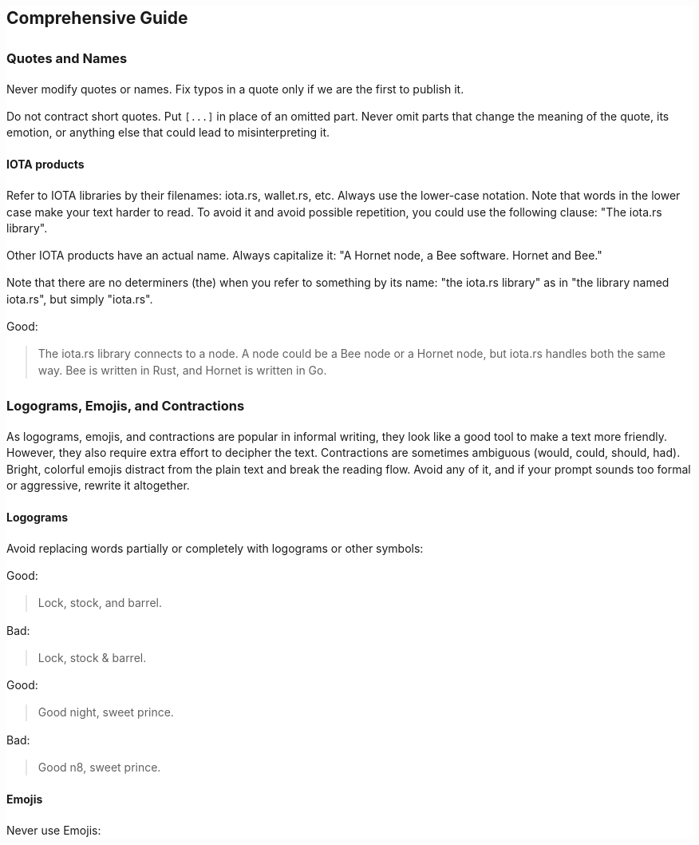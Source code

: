 ## Comprehensive Guide

### Quotes and Names

Never modify quotes or names. Fix typos in a quote only if we are the first to publish it.

Do not contract short quotes. Put `[...]` in place of an omitted part. Never omit parts that change the meaning of the quote, its emotion, or anything else that could lead to misinterpreting it.

#### IOTA products

Refer to IOTA libraries by their filenames: iota.rs, wallet.rs, etc. Always use the lower-case notation. Note that words in the lower case make your text harder to read. To avoid it and avoid possible repetition, you could use the following clause: "The iota.rs library".

Other IOTA products have an actual name. Always capitalize it: "A Hornet node, a Bee software. Hornet and Bee."

Note that there are no determiners (the) when you refer to something by its name: "the iota.rs library" as in "the library named iota.rs", but simply "iota.rs".

Good:

> The iota.rs library connects to a node. A node could be a Bee node or a Hornet node, but iota.rs handles both the same way. Bee is written in Rust, and Hornet is written in Go.

### Logograms, Emojis, and Contractions

As logograms, emojis, and contractions are popular in informal writing, they look like a good tool to make a text more friendly. However, they also require extra effort to decipher the text. Contractions are sometimes ambiguous (would, could, should, had). Bright, colorful emojis distract from the plain text and break the reading flow. Avoid any of it, and if your prompt sounds too formal or aggressive, rewrite it altogether.

#### Logograms

Avoid replacing words partially or completely with logograms or other symbols:

Good:

> Lock, stock, and barrel.

Bad:

> Lock, stock & barrel.

Good:

> Good night, sweet prince.

Bad: 

> Good n8, sweet prince.

#### Emojis

Never use Emojis:
